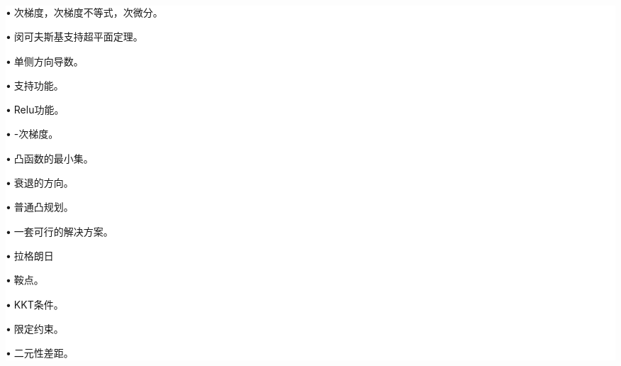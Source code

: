 •     次梯度，次梯度不等式，次微分。

•     闵可夫斯基支持超平面定理。

•     单侧方向导数。

•     支持功能。

•     Relu功能。

•     -次梯度。

•     凸函数的最小集。

•     衰退的方向。

•     普通凸规划。

•     一套可行的解决方案。

•     拉格朗日

•     鞍点。

•     KKT条件。

•     限定约束。

•     二元性差距。

